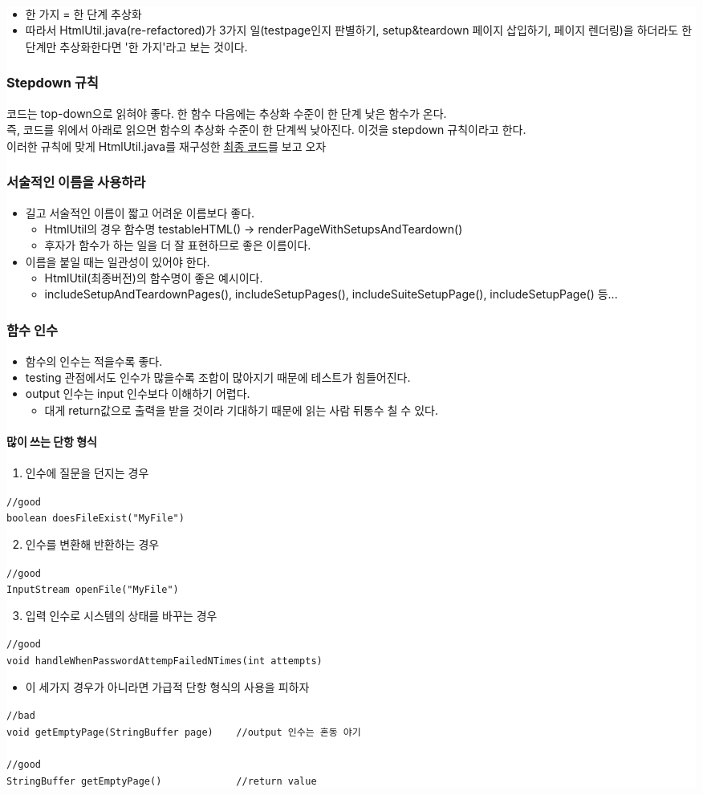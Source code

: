 - 한 가지 = 한 단계 추상화
- 따라서 HtmlUtil.java(re-refactored)가 3가지 일(testpage인지 판별하기, setup&teardown 페이지 삽입하기, 페이지 렌더링)을 하더라도 한 단계만 추상화한다면 '한 가지'라고 보는 것이다.

### Stepdown 규칙

코드는 top-down으로 읽혀야 좋다. 한 함수 다음에는 추상화 수준이 한 단계 낮은 함수가 온다.<br>
즉, 코드를 위에서 아래로 읽으면 함수의 추상화 수준이 한 단계씩 낮아진다. 이것을 stepdown 규칙이라고 한다.<br>
이러한 규칙에 맞게 HtmlUtil.java를 재구성한 [최종 코드](https://github.com/ludwiggj/CleanCode/blob/master/src/clean/code/chapter03/SetupTeardownIncluder.java)를 보고 오자

### 서술적인 이름을 사용하라

- 길고 서술적인 이름이 짧고 어려운 이름보다 좋다.
  - HtmlUtil의 경우 함수명 testableHTML() -> renderPageWithSetupsAndTeardown()
  - 후자가 함수가 하는 일을 더 잘 표현하므로 좋은 이름이다.
- 이름을 붙일 때는 일관성이 있어야 한다.
  - HtmlUtil(최종버전)의 함수명이 좋은 예시이다.
  - includeSetupAndTeardownPages(), includeSetupPages(), includeSuiteSetupPage(), includeSetupPage() 등...

### 함수 인수

- 함수의 인수는 적을수록 좋다.
- testing 관점에서도 인수가 많을수록 조합이 많아지기 때문에 테스트가 힘들어진다.
- output 인수는 input 인수보다 이해하기 어렵다.
  - 대게 return값으로 출력을 받을 것이라 기대하기 때문에 읽는 사람 뒤통수 칠 수 있다.

#### 많이 쓰는 단항 형식

1. 인수에 질문을 던지는 경우

```
//good
boolean doesFileExist("MyFile")
```

2. 인수를 변환해 반환하는 경우

```
//good
InputStream openFile("MyFile")
```

3. 입력 인수로 시스템의 상태를 바꾸는 경우

```
//good
void handleWhenPasswordAttempFailedNTimes(int attempts)
```

- 이 세가지 경우가 아니라면 가급적 단항 형식의 사용을 피하자

```
//bad
void getEmptyPage(StringBuffer page)    //output 인수는 혼동 야기

//good
StringBuffer getEmptyPage()             //return value
```
